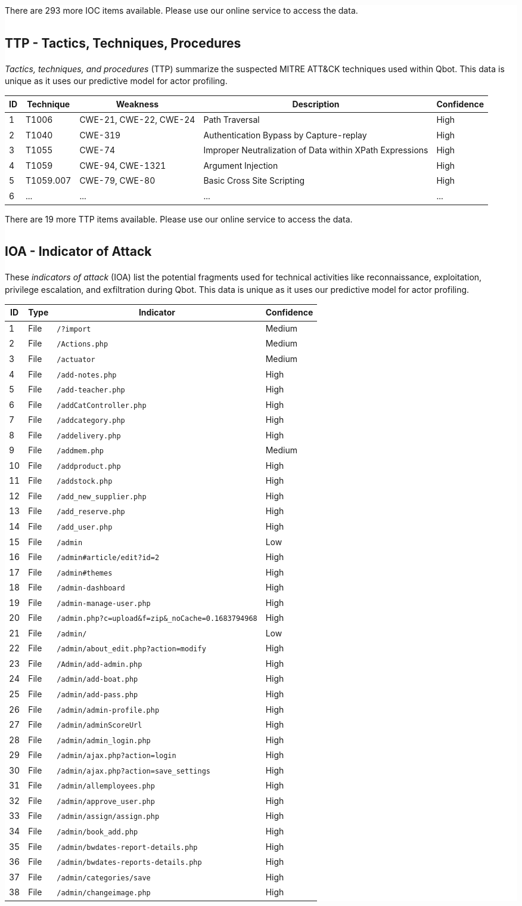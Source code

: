 There are 293 more IOC items available. Please use our online service to access the data.

## TTP - Tactics, Techniques, Procedures

_Tactics, techniques, and procedures_ (TTP) summarize the suspected MITRE ATT&CK techniques used within Qbot. This data is unique as it uses our predictive model for actor profiling.

ID | Technique | Weakness | Description | Confidence
-- | --------- | -------- | ----------- | ----------
1 | T1006 | CWE-21, CWE-22, CWE-24 | Path Traversal | High
2 | T1040 | CWE-319 | Authentication Bypass by Capture-replay | High
3 | T1055 | CWE-74 | Improper Neutralization of Data within XPath Expressions | High
4 | T1059 | CWE-94, CWE-1321 | Argument Injection | High
5 | T1059.007 | CWE-79, CWE-80 | Basic Cross Site Scripting | High
6 | ... | ... | ... | ...

There are 19 more TTP items available. Please use our online service to access the data.

## IOA - Indicator of Attack

These _indicators of attack_ (IOA) list the potential fragments used for technical activities like reconnaissance, exploitation, privilege escalation, and exfiltration during Qbot. This data is unique as it uses our predictive model for actor profiling.

ID | Type | Indicator | Confidence
-- | ---- | --------- | ----------
1 | File | `/?import` | Medium
2 | File | `/Actions.php` | Medium
3 | File | `/actuator` | Medium
4 | File | `/add-notes.php` | High
5 | File | `/add-teacher.php` | High
6 | File | `/addCatController.php` | High
7 | File | `/addcategory.php` | High
8 | File | `/addelivery.php` | High
9 | File | `/addmem.php` | Medium
10 | File | `/addproduct.php` | High
11 | File | `/addstock.php` | High
12 | File | `/add_new_supplier.php` | High
13 | File | `/add_reserve.php` | High
14 | File | `/add_user.php` | High
15 | File | `/admin` | Low
16 | File | `/admin#article/edit?id=2` | High
17 | File | `/admin#themes` | High
18 | File | `/admin-dashboard` | High
19 | File | `/admin-manage-user.php` | High
20 | File | `/admin.php?c=upload&f=zip&_noCache=0.1683794968` | High
21 | File | `/admin/` | Low
22 | File | `/admin/about_edit.php?action=modify` | High
23 | File | `/Admin/add-admin.php` | High
24 | File | `/admin/add-boat.php` | High
25 | File | `/admin/add-pass.php` | High
26 | File | `/admin/admin-profile.php` | High
27 | File | `/admin/adminScoreUrl` | High
28 | File | `/admin/admin_login.php` | High
29 | File | `/admin/ajax.php?action=login` | High
30 | File | `/admin/ajax.php?action=save_settings` | High
31 | File | `/admin/allemployees.php` | High
32 | File | `/admin/approve_user.php` | High
33 | File | `/admin/assign/assign.php` | High
34 | File | `/admin/book_add.php` | High
35 | File | `/admin/bwdates-report-details.php` | High
36 | File | `/admin/bwdates-reports-details.php` | High
37 | File | `/admin/categories/save` | High
38 | File | `/admin/changeimage.php` | High